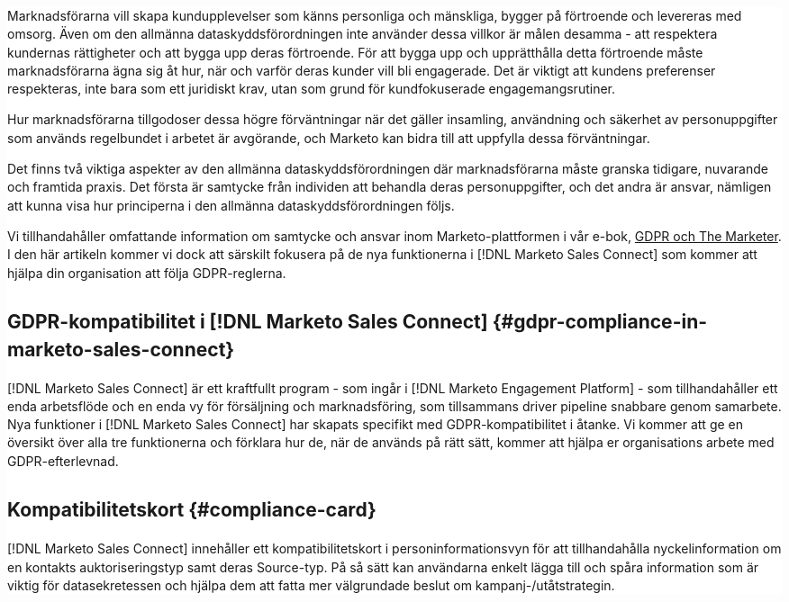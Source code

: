 Marknadsförarna vill skapa kundupplevelser som känns personliga och mänskliga, bygger på förtroende och levereras med omsorg. Även om den allmänna dataskyddsförordningen inte använder dessa villkor är målen desamma - att respektera kundernas rättigheter och att bygga upp deras förtroende. För att bygga upp och upprätthålla detta förtroende måste marknadsförarna ägna sig åt hur, när och varför deras kunder vill bli engagerade. Det är viktigt att kundens preferenser respekteras, inte bara som ett juridiskt krav, utan som grund för kundfokuserade engagemangsrutiner.

Hur marknadsförarna tillgodoser dessa högre förväntningar när det gäller insamling, användning och säkerhet av personuppgifter som används regelbundet i arbetet är avgörande, och Marketo kan bidra till att uppfylla dessa förväntningar.

Det finns två viktiga aspekter av den allmänna dataskyddsförordningen där marknadsförarna måste granska tidigare, nuvarande och framtida praxis. Det första är samtycke från individen att behandla deras personuppgifter, och det andra är ansvar, nämligen att kunna visa hur principerna i den allmänna dataskyddsförordningen följs.

Vi tillhandahåller omfattande information om samtycke och ansvar inom Marketo-plattformen i vår e-bok, [GDPR och The Marketer](https://www.marketo.com/ebooks/the-gdpr-and-the-marketer/). I den här artikeln kommer vi dock att särskilt fokusera på de nya funktionerna i [!DNL Marketo Sales Connect] som kommer att hjälpa din organisation att följa GDPR-reglerna.

## GDPR-kompatibilitet i [!DNL Marketo Sales Connect] {#gdpr-compliance-in-marketo-sales-connect}

[!DNL Marketo Sales Connect] är ett kraftfullt program - som ingår i [!DNL Marketo Engagement Platform] - som tillhandahåller ett enda arbetsflöde och en enda vy för försäljning och marknadsföring, som tillsammans driver pipeline snabbare genom samarbete. Nya funktioner i [!DNL Marketo Sales Connect] har skapats specifikt med GDPR-kompatibilitet i åtanke. Vi kommer att ge en översikt över alla tre funktionerna och förklara hur de, när de används på rätt sätt, kommer att hjälpa er organisations arbete med GDPR-efterlevnad.

## Kompatibilitetskort {#compliance-card}

[!DNL Marketo Sales Connect] innehåller ett kompatibilitetskort i personinformationsvyn för att tillhandahålla nyckelinformation om en kontakts auktoriseringstyp samt deras Source-typ. På så sätt kan användarna enkelt lägga till och spåra information som är viktig för datasekretessen och hjälpa dem att fatta mer välgrundade beslut om kampanj-/utåtstrategin.
